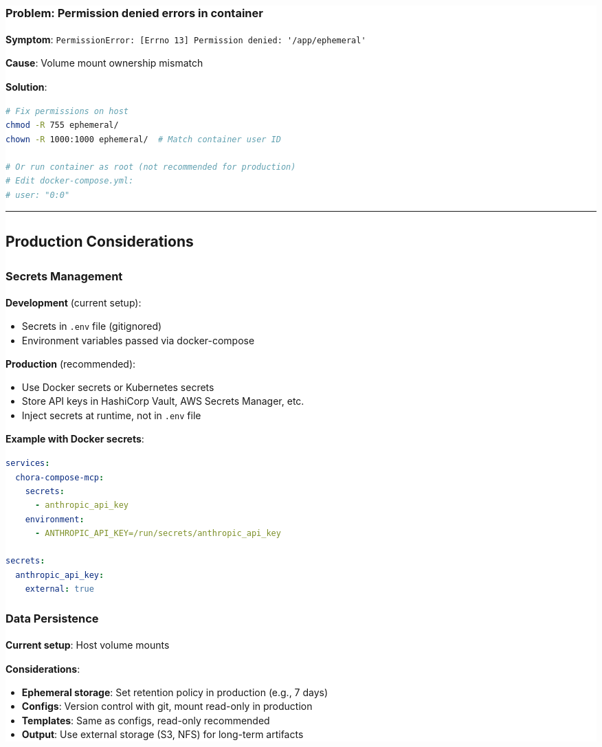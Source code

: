 ### Problem: Permission denied errors in container

**Symptom**: `PermissionError: [Errno 13] Permission denied: '/app/ephemeral'`

**Cause**: Volume mount ownership mismatch

**Solution**:
```bash
# Fix permissions on host
chmod -R 755 ephemeral/
chown -R 1000:1000 ephemeral/  # Match container user ID

# Or run container as root (not recommended for production)
# Edit docker-compose.yml:
# user: "0:0"
```

---

## Production Considerations

### Secrets Management

**Development** (current setup):
- Secrets in `.env` file (gitignored)
- Environment variables passed via docker-compose

**Production** (recommended):
- Use Docker secrets or Kubernetes secrets
- Store API keys in HashiCorp Vault, AWS Secrets Manager, etc.
- Inject secrets at runtime, not in `.env` file

**Example with Docker secrets**:

```yaml
services:
  chora-compose-mcp:
    secrets:
      - anthropic_api_key
    environment:
      - ANTHROPIC_API_KEY=/run/secrets/anthropic_api_key

secrets:
  anthropic_api_key:
    external: true
```

### Data Persistence

**Current setup**: Host volume mounts

**Considerations**:
- **Ephemeral storage**: Set retention policy in production (e.g., 7 days)
- **Configs**: Version control with git, mount read-only in production
- **Templates**: Same as configs, read-only recommended
- **Output**: Use external storage (S3, NFS) for long-term artifacts
